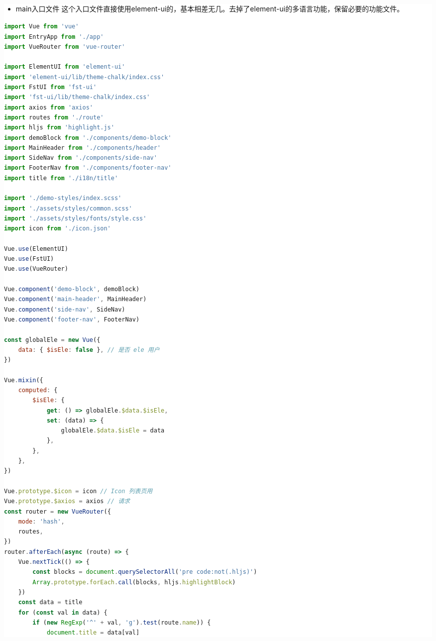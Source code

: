 - main入口文件
这个入口文件直接使用element-ui的，基本相差无几。去掉了element-ui的多语言功能，保留必要的功能文件。
```js
import Vue from 'vue'
import EntryApp from './app'
import VueRouter from 'vue-router'

import ElementUI from 'element-ui'
import 'element-ui/lib/theme-chalk/index.css'
import FstUI from 'fst-ui'
import 'fst-ui/lib/theme-chalk/index.css'
import axios from 'axios'
import routes from './route'
import hljs from 'highlight.js'
import demoBlock from './components/demo-block'
import MainHeader from './components/header'
import SideNav from './components/side-nav'
import FooterNav from './components/footer-nav'
import title from './i18n/title'

import './demo-styles/index.scss'
import './assets/styles/common.scss'
import './assets/styles/fonts/style.css'
import icon from './icon.json'

Vue.use(ElementUI)
Vue.use(FstUI)
Vue.use(VueRouter)

Vue.component('demo-block', demoBlock)
Vue.component('main-header', MainHeader)
Vue.component('side-nav', SideNav)
Vue.component('footer-nav', FooterNav)

const globalEle = new Vue({
	data: { $isEle: false }, // 是否 ele 用户
})

Vue.mixin({
	computed: {
		$isEle: {
			get: () => globalEle.$data.$isEle,
			set: (data) => {
				globalEle.$data.$isEle = data
			},
		},
	},
})

Vue.prototype.$icon = icon // Icon 列表页用
Vue.prototype.$axios = axios // 请求
const router = new VueRouter({
	mode: 'hash',
	routes,
})
router.afterEach(async (route) => {
	Vue.nextTick(() => {
		const blocks = document.querySelectorAll('pre code:not(.hljs)')
		Array.prototype.forEach.call(blocks, hljs.highlightBlock)
	})
	const data = title
	for (const val in data) {
		if (new RegExp('^' + val, 'g').test(route.name)) {
			document.title = data[val]
```